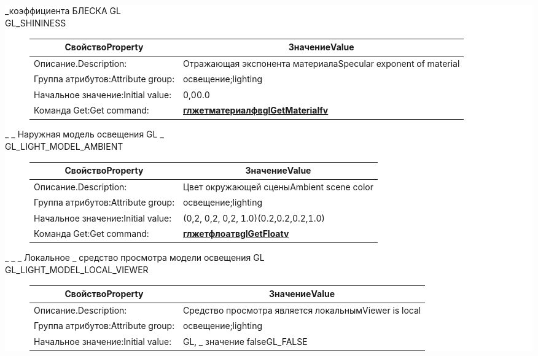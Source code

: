 <span data-ttu-id="c23a6-193"></dd> <dt><span id="GL_SHININESS"></span><span id="gl_shininess"></span>\_коэффициента БЛЕСКА GL</dt> </span><span class="sxs-lookup"><span data-stu-id="c23a6-193"></dd> <dt><span id="GL_SHININESS"></span><span id="gl_shininess"></span>GL\_SHININESS</dt> </span></span><dd> 

| <span data-ttu-id="c23a6-194">Свойство</span><span class="sxs-lookup"><span data-stu-id="c23a6-194">Property</span></span> | <span data-ttu-id="c23a6-195">Значение</span><span class="sxs-lookup"><span data-stu-id="c23a6-195">Value</span></span> |
|------------------|------------------------------------------|
| <span data-ttu-id="c23a6-196">Описание.</span><span class="sxs-lookup"><span data-stu-id="c23a6-196">Description:</span></span>     | <span data-ttu-id="c23a6-197">Отражающая экспонента материала</span><span class="sxs-lookup"><span data-stu-id="c23a6-197">Specular exponent of material</span></span>            |
| <span data-ttu-id="c23a6-198">Группа атрибутов:</span><span class="sxs-lookup"><span data-stu-id="c23a6-198">Attribute group:</span></span> | <span data-ttu-id="c23a6-199">освещение;</span><span class="sxs-lookup"><span data-stu-id="c23a6-199">lighting</span></span>                                 |
| <span data-ttu-id="c23a6-200">Начальное значение:</span><span class="sxs-lookup"><span data-stu-id="c23a6-200">Initial value:</span></span>   | <span data-ttu-id="c23a6-201">0,0</span><span class="sxs-lookup"><span data-stu-id="c23a6-201">0.0</span></span>                                      |
| <span data-ttu-id="c23a6-202">Команда Get:</span><span class="sxs-lookup"><span data-stu-id="c23a6-202">Get command:</span></span>     | [<span data-ttu-id="c23a6-203">**глжетматериалфв**</span><span class="sxs-lookup"><span data-stu-id="c23a6-203">**glGetMaterialfv**</span></span>](glgetmaterial.md) |



 

<span data-ttu-id="c23a6-204"></dd> <dt><span id="GL_LIGHT_MODEL_AMBIENT"></span><span id="gl_light_model_ambient"></span>\_ \_ Наружная модель освещения GL \_</dt> </span><span class="sxs-lookup"><span data-stu-id="c23a6-204"></dd> <dt><span id="GL_LIGHT_MODEL_AMBIENT"></span><span id="gl_light_model_ambient"></span>GL\_LIGHT\_MODEL\_AMBIENT</dt> </span></span><dd> 

| <span data-ttu-id="c23a6-205">Свойство</span><span class="sxs-lookup"><span data-stu-id="c23a6-205">Property</span></span> | <span data-ttu-id="c23a6-206">Значение</span><span class="sxs-lookup"><span data-stu-id="c23a6-206">Value</span></span> |
|------------------|--------------------------------------------------------------------------------|
| <span data-ttu-id="c23a6-207">Описание.</span><span class="sxs-lookup"><span data-stu-id="c23a6-207">Description:</span></span>     | <span data-ttu-id="c23a6-208">Цвет окружающей сцены</span><span class="sxs-lookup"><span data-stu-id="c23a6-208">Ambient scene color</span></span>                                                            |
| <span data-ttu-id="c23a6-209">Группа атрибутов:</span><span class="sxs-lookup"><span data-stu-id="c23a6-209">Attribute group:</span></span> | <span data-ttu-id="c23a6-210">освещение;</span><span class="sxs-lookup"><span data-stu-id="c23a6-210">lighting</span></span>                                                                       |
| <span data-ttu-id="c23a6-211">Начальное значение:</span><span class="sxs-lookup"><span data-stu-id="c23a6-211">Initial value:</span></span>   | <span data-ttu-id="c23a6-212">(0,2, 0,2, 0,2, 1.0)</span><span class="sxs-lookup"><span data-stu-id="c23a6-212">(0.2,0.2,0.2,1.0)</span></span>                                                              |
| <span data-ttu-id="c23a6-213">Команда Get:</span><span class="sxs-lookup"><span data-stu-id="c23a6-213">Get command:</span></span>     | [<span data-ttu-id="c23a6-214">**глжетфлоатв**</span><span class="sxs-lookup"><span data-stu-id="c23a6-214">**glGetFloatv**</span></span>](glgetbooleanv--glgetdoublev--glgetfloatv--glgetintegerv.md) |



 

<span data-ttu-id="c23a6-215"></dd> <dt><span id="GL_LIGHT_MODEL_LOCAL_VIEWER"></span><span id="gl_light_model_local_viewer"></span>\_ \_ \_ Локальное \_ средство просмотра модели освещения GL</dt> </span><span class="sxs-lookup"><span data-stu-id="c23a6-215"></dd> <dt><span id="GL_LIGHT_MODEL_LOCAL_VIEWER"></span><span id="gl_light_model_local_viewer"></span>GL\_LIGHT\_MODEL\_LOCAL\_VIEWER</dt> </span></span><dd> 

| <span data-ttu-id="c23a6-216">Свойство</span><span class="sxs-lookup"><span data-stu-id="c23a6-216">Property</span></span> | <span data-ttu-id="c23a6-217">Значение</span><span class="sxs-lookup"><span data-stu-id="c23a6-217">Value</span></span> |
|------------------|----------------------------------------------------------------------------------|
| <span data-ttu-id="c23a6-218">Описание.</span><span class="sxs-lookup"><span data-stu-id="c23a6-218">Description:</span></span>     | <span data-ttu-id="c23a6-219">Средство просмотра является локальным</span><span class="sxs-lookup"><span data-stu-id="c23a6-219">Viewer is local</span></span>                                                                  |
| <span data-ttu-id="c23a6-220">Группа атрибутов:</span><span class="sxs-lookup"><span data-stu-id="c23a6-220">Attribute group:</span></span> | <span data-ttu-id="c23a6-221">освещение;</span><span class="sxs-lookup"><span data-stu-id="c23a6-221">lighting</span></span>                                                                         |
| <span data-ttu-id="c23a6-222">Начальное значение:</span><span class="sxs-lookup"><span data-stu-id="c23a6-222">Initial value:</span></span>   | <span data-ttu-id="c23a6-223">GL, \_ значение false</span><span class="sxs-lookup"><span data-stu-id="c23a6-223">GL\_FALSE</span></span>                                                                        |